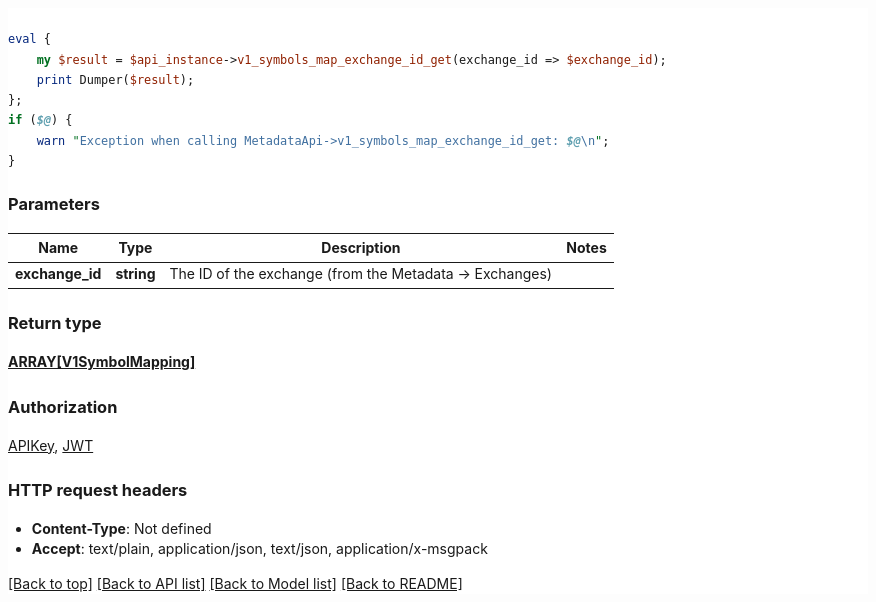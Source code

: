 ```perl

eval {
    my $result = $api_instance->v1_symbols_map_exchange_id_get(exchange_id => $exchange_id);
    print Dumper($result);
};
if ($@) {
    warn "Exception when calling MetadataApi->v1_symbols_map_exchange_id_get: $@\n";
}
```

### Parameters

Name | Type | Description  | Notes
------------- | ------------- | ------------- | -------------
 **exchange_id** | **string**| The ID of the exchange (from the Metadata -&gt; Exchanges) | 

### Return type

[**ARRAY[V1SymbolMapping]**](V1SymbolMapping.md)

### Authorization

[APIKey](../README.md#APIKey), [JWT](../README.md#JWT)

### HTTP request headers

 - **Content-Type**: Not defined
 - **Accept**: text/plain, application/json, text/json, application/x-msgpack

[[Back to top]](#) [[Back to API list]](../README.md#documentation-for-api-endpoints) [[Back to Model list]](../README.md#documentation-for-models) [[Back to README]](../README.md)

